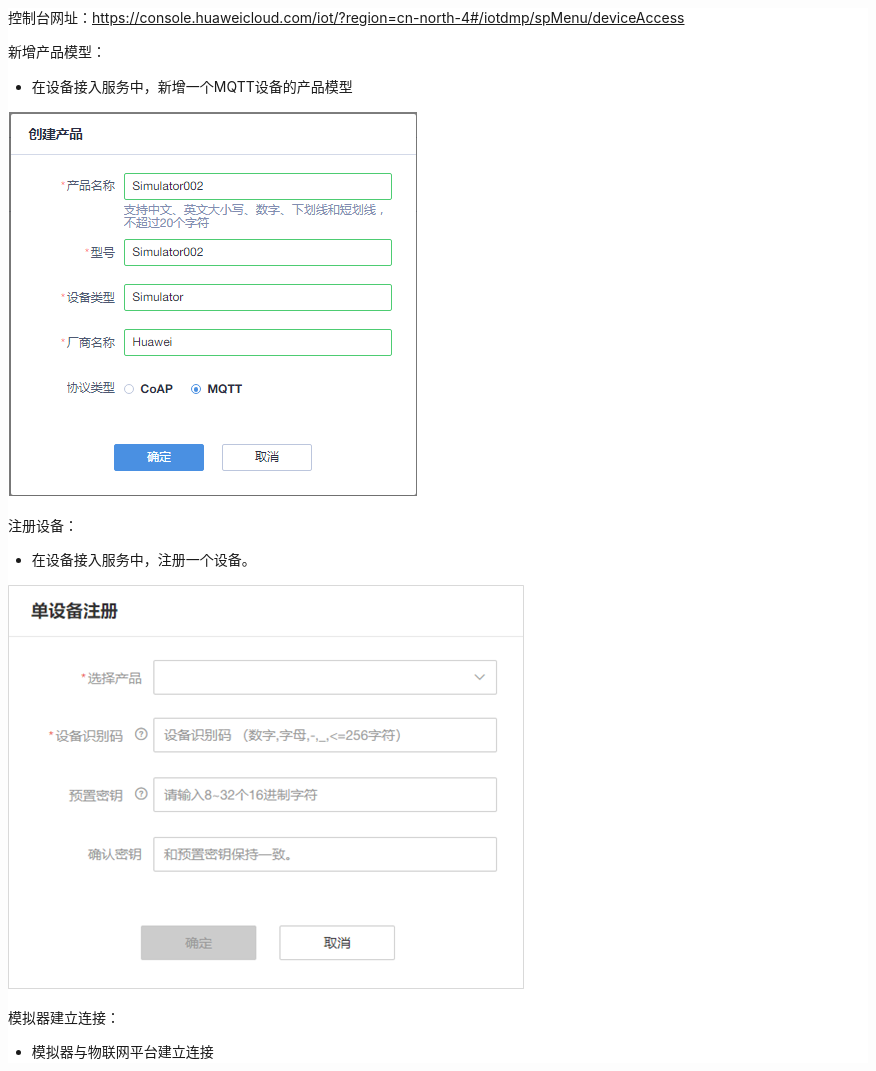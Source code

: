 控制台网址：https://console.huaweicloud.com/iot/?region=cn-north-4#/iotdmp/spMenu/deviceAccess

新增产品模型：
- 在设备接入服务中，新增一个MQTT设备的产品模型

![企业创新](image4/hcip-cloud-solution-047.png)

注册设备：
- 在设备接入服务中，注册一个设备。

![企业创新](image4/hcip-cloud-solution-048.png)

模拟器建立连接：
- 模拟器与物联网平台建立连接
